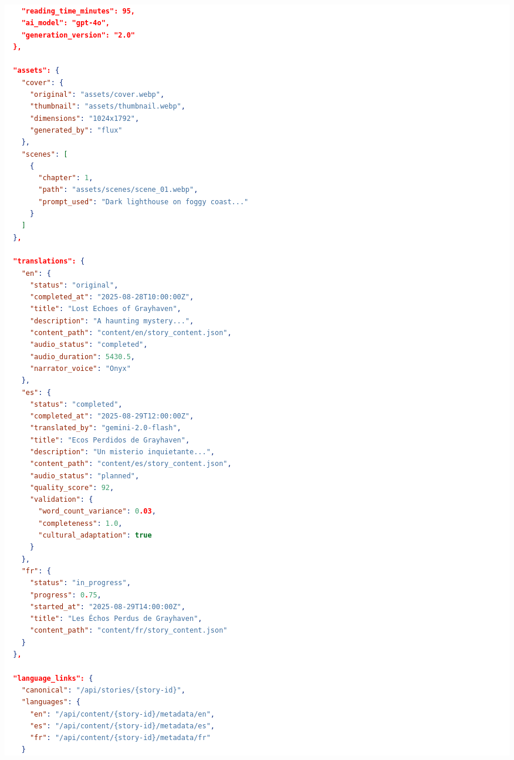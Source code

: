 ```json
    "reading_time_minutes": 95,
    "ai_model": "gpt-4o",
    "generation_version": "2.0"
  },
  
  "assets": {
    "cover": {
      "original": "assets/cover.webp",
      "thumbnail": "assets/thumbnail.webp",
      "dimensions": "1024x1792",
      "generated_by": "flux"
    },
    "scenes": [
      {
        "chapter": 1,
        "path": "assets/scenes/scene_01.webp",
        "prompt_used": "Dark lighthouse on foggy coast..."
      }
    ]
  },
  
  "translations": {
    "en": {
      "status": "original",
      "completed_at": "2025-08-28T10:00:00Z",
      "title": "Lost Echoes of Grayhaven",
      "description": "A haunting mystery...",
      "content_path": "content/en/story_content.json",
      "audio_status": "completed",
      "audio_duration": 5430.5,
      "narrator_voice": "Onyx"
    },
    "es": {
      "status": "completed",
      "completed_at": "2025-08-29T12:00:00Z",
      "translated_by": "gemini-2.0-flash",
      "title": "Ecos Perdidos de Grayhaven",
      "description": "Un misterio inquietante...",
      "content_path": "content/es/story_content.json",
      "audio_status": "planned",
      "quality_score": 92,
      "validation": {
        "word_count_variance": 0.03,
        "completeness": 1.0,
        "cultural_adaptation": true
      }
    },
    "fr": {
      "status": "in_progress",
      "progress": 0.75,
      "started_at": "2025-08-29T14:00:00Z",
      "title": "Les Échos Perdus de Grayhaven",
      "content_path": "content/fr/story_content.json"
    }
  },
  
  "language_links": {
    "canonical": "/api/stories/{story-id}",
    "languages": {
      "en": "/api/content/{story-id}/metadata/en",
      "es": "/api/content/{story-id}/metadata/es",
      "fr": "/api/content/{story-id}/metadata/fr"
    }
```